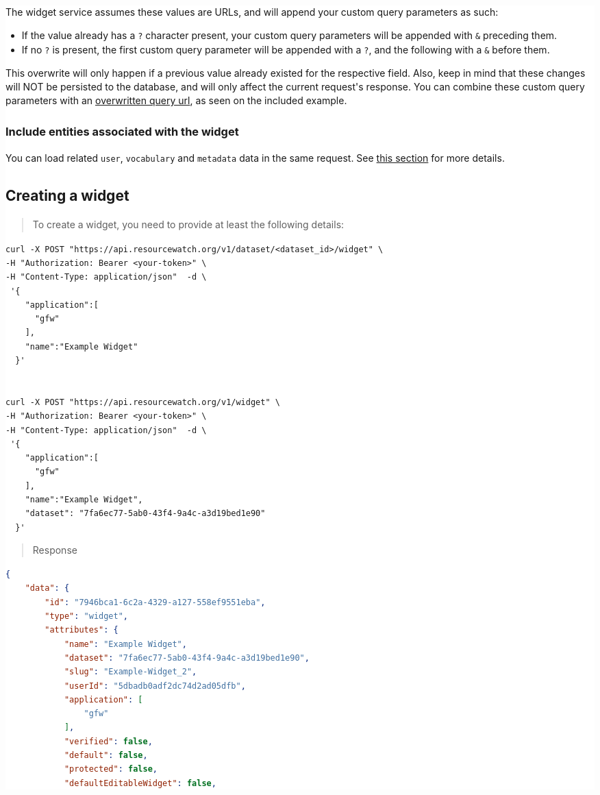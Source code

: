 The widget service assumes these values are URLs, and will append your custom query parameters as such:

- If the value already has a `?` character present, your custom query parameters will be appended with `&` preceding them. 
- If no `?` is present, the first custom query parameter will be appended with a `?`, and the following with a `&` before them.

This overwrite will only happen if a previous value already existed for the respective field. Also, keep in mind that these changes will NOT be persisted to the database, and will only affect the current request's response. You can combine these custom query parameters with an [overwritten query url](#overwrite-the-query-url-of-a-widget-response), as seen on the included example.


### Include entities associated with the widget

You can load related `user`, `vocabulary` and `metadata` data in the same request. See [this section](#include-entities-associated-with-the-widgets) for more details.


## Creating a widget

> To create a widget, you need to provide at least the following details:

```shell
curl -X POST "https://api.resourcewatch.org/v1/dataset/<dataset_id>/widget" \
-H "Authorization: Bearer <your-token>" \
-H "Content-Type: application/json"  -d \
 '{
    "application":[
      "gfw"
    ],
    "name":"Example Widget"
  }'


curl -X POST "https://api.resourcewatch.org/v1/widget" \
-H "Authorization: Bearer <your-token>" \
-H "Content-Type: application/json"  -d \
 '{
    "application":[
      "gfw"
    ],
    "name":"Example Widget",
    "dataset": "7fa6ec77-5ab0-43f4-9a4c-a3d19bed1e90"    
  }'
```

> Response

```json
{
    "data": {
        "id": "7946bca1-6c2a-4329-a127-558ef9551eba",
        "type": "widget",
        "attributes": {
            "name": "Example Widget",
            "dataset": "7fa6ec77-5ab0-43f4-9a4c-a3d19bed1e90",
            "slug": "Example-Widget_2",
            "userId": "5dbadb0adf2dc74d2ad05dfb",
            "application": [
                "gfw"
            ],
            "verified": false,
            "default": false,
            "protected": false,
            "defaultEditableWidget": false,
```